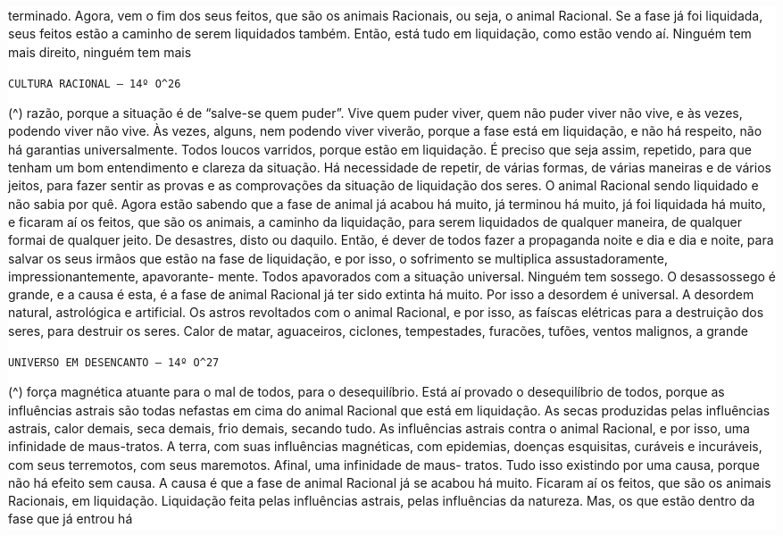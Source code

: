 terminado.
Agora, vem o fim dos seus feitos, que são os animais
Racionais, ou seja, o animal Racional. Se a fase já foi
liquidada, seus feitos estão a caminho de serem liquidados
também. Então, está tudo em liquidação, como estão
vendo aí. Ninguém tem mais direito, ninguém tem mais


```
CULTURA RACIONAL – 14º O^26
```
(^)
razão, porque a situação é de “salve-se quem puder”. Vive
quem puder viver, quem não puder viver não vive, e às
vezes, podendo viver não vive. Às vezes, alguns, nem
podendo viver viverão, porque a fase está em liquidação, e
não há respeito, não há garantias universalmente. Todos
loucos varridos, porque estão em liquidação.
É preciso que seja assim, repetido, para que tenham
um bom entendimento e clareza da situação. Há
necessidade de repetir, de várias formas, de várias
maneiras e de vários jeitos, para fazer sentir as provas e as
comprovações da situação de liquidação dos seres. O
animal Racional sendo liquidado e não sabia por quê.
Agora estão sabendo que a fase de animal já acabou
há muito, já terminou há muito, já foi liquidada há muito,
e ficaram aí os feitos, que são os animais, a caminho da
liquidação, para serem liquidados de qualquer maneira, de
qualquer formai de qualquer jeito. De desastres, disto ou
daquilo.
Então, é dever de todos fazer a propaganda noite e dia
e dia e noite, para salvar os seus irmãos que estão na fase
de liquidação, e por isso, o sofrimento se multiplica
assustadoramente, impressionantemente, apavorante-
mente. Todos apavorados com a situação universal.
Ninguém tem sossego. O desassossego é grande, e a causa
é esta, é a fase de animal Racional já ter sido extinta há
muito. Por isso a desordem é universal. A desordem
natural, astrológica e artificial.
Os astros revoltados com o animal Racional, e por
isso, as faíscas elétricas para a destruição dos seres, para
destruir os seres. Calor de matar, aguaceiros, ciclones,
tempestades, furacões, tufões, ventos malignos, a grande


```
UNIVERSO EM DESENCANTO – 14º O^27
```
(^)
força magnética atuante para o mal de todos, para o
desequilíbrio. Está aí provado o desequilíbrio de todos,
porque as influências astrais são todas nefastas em cima
do animal Racional que está em liquidação. As secas
produzidas pelas influências astrais, calor demais, seca
demais, frio demais, secando tudo.
As influências astrais contra o animal Racional, e por
isso, uma infinidade de maus-tratos. A terra, com suas
influências magnéticas, com epidemias, doenças
esquisitas, curáveis e incuráveis, com seus terremotos,
com seus maremotos. Afinal, uma infinidade de maus-
tratos. Tudo isso existindo por uma causa, porque não há
efeito sem causa. A causa é que a fase de animal Racional
já se acabou há muito. Ficaram aí os feitos, que são os
animais Racionais, em liquidação. Liquidação feita pelas
influências astrais, pelas influências da natureza.
Mas, os que estão dentro da fase que já entrou há